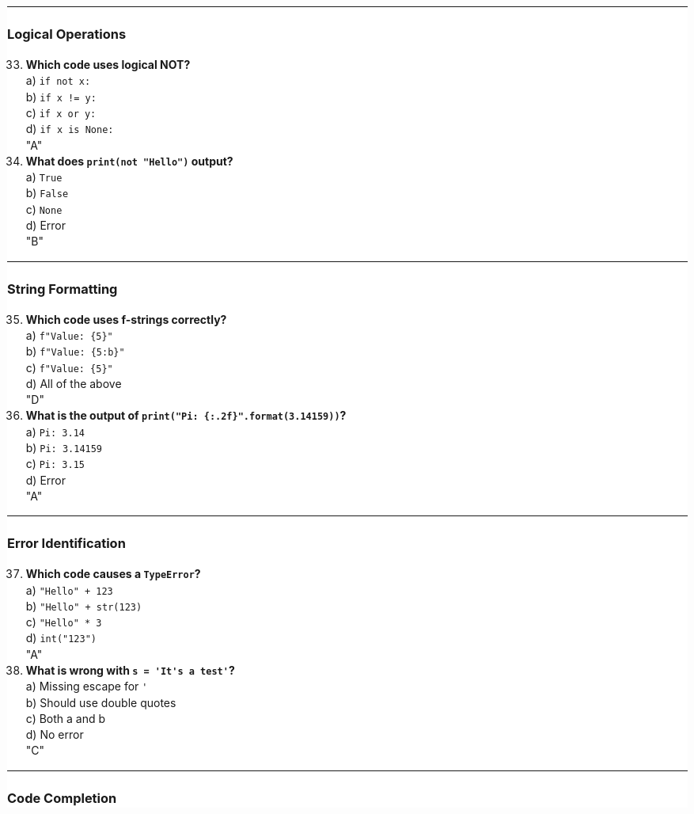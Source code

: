 
---

### **Logical Operations**

33. **Which code uses logical NOT?**  
    a) `if not x:`  
    b) `if x != y:`  
    c) `if x or y:`  
    d) `if x is None:`  
"A"
34. **What does `print(not "Hello")` output?**  
    a) `True`  
    b) `False`  
    c) `None`  
    d) Error  
"B"
---

### **String Formatting**

35. **Which code uses f-strings correctly?**  
    a) `f"Value: {5}"`  
    b) `f"Value: {5:b}"`  
    c) `f"Value: {5}"`  
    d) All of the above  
"D"
36. **What is the output of `print("Pi: {:.2f}".format(3.14159))`?**  
    a) `Pi: 3.14`  
    b) `Pi: 3.14159`  
    c) `Pi: 3.15`  
    d) Error  
"A"
---

### **Error Identification**

37. **Which code causes a `TypeError`?**  
    a) `"Hello" + 123`  
    b) `"Hello" + str(123)`  
    c) `"Hello" * 3`  
    d) `int("123")`  
"A"
38. **What is wrong with `s = 'It's a test'`?**  
    a) Missing escape for `'`  
    b) Should use double quotes  
    c) Both a and b  
    d) No error  
"C"
---

### **Code Completion**
